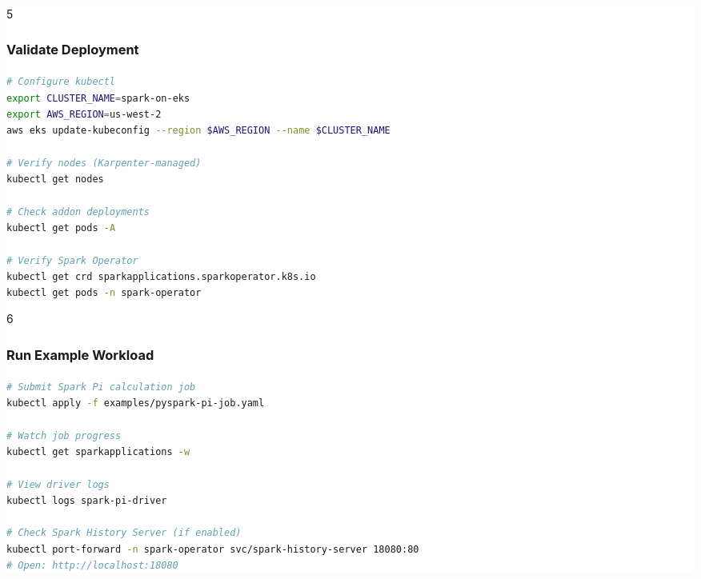 </div>
</div>

<div className="timeline-step">
<div className="timeline-number">5</div>
<div className="timeline-content">

### Validate Deployment

```bash
# Configure kubectl
export CLUSTER_NAME=spark-on-eks
export AWS_REGION=us-west-2
aws eks update-kubeconfig --region $AWS_REGION --name $CLUSTER_NAME

# Verify nodes (Karpenter-managed)
kubectl get nodes

# Check addon deployments
kubectl get pods -A

# Verify Spark Operator
kubectl get crd sparkapplications.sparkoperator.k8s.io
kubectl get pods -n spark-operator
```

</div>
</div>

<div className="timeline-step">
<div className="timeline-number">6</div>
<div className="timeline-content">

### Run Example Workload

```bash
# Submit Spark Pi calculation job
kubectl apply -f examples/pyspark-pi-job.yaml

# Watch job progress
kubectl get sparkapplications -w

# View driver logs
kubectl logs spark-pi-driver

# Check Spark History Server (if enabled)
kubectl port-forward -n spark-operator svc/spark-history-server 18080:80
# Open: http://localhost:18080
```

</div>
</div>

</div>
